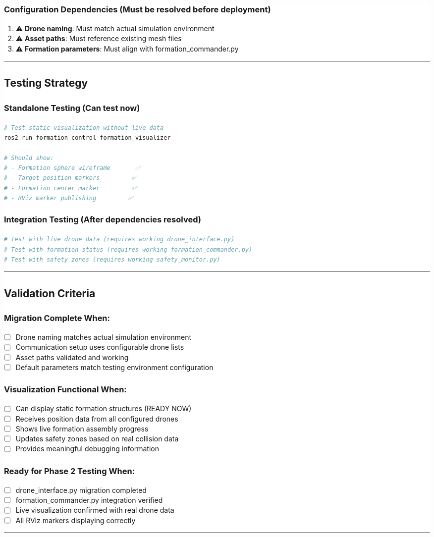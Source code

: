 ### **Configuration Dependencies** (Must be resolved before deployment)
1. ⚠️ **Drone naming**: Must match actual simulation environment
2. ⚠️ **Asset paths**: Must reference existing mesh files
3. ⚠️ **Formation parameters**: Must align with formation_commander.py

---

## Testing Strategy

### **Standalone Testing** (Can test now)
```bash
# Test static visualization without live data
ros2 run formation_control formation_visualizer

# Should show:
# - Formation sphere wireframe       ✅
# - Target position markers         ✅  
# - Formation center marker         ✅
# - RViz marker publishing         ✅
```

### **Integration Testing** (After dependencies resolved)
```bash
# Test with live drone data (requires working drone_interface.py)
# Test with formation status (requires working formation_commander.py)
# Test with safety zones (requires working safety_monitor.py)
```

---

## Validation Criteria

### **Migration Complete When:**
- [ ] Drone naming matches actual simulation environment
- [ ] Communication setup uses configurable drone lists
- [ ] Asset paths validated and working
- [ ] Default parameters match testing environment configuration

### **Visualization Functional When:**
- [ ] Can display static formation structures (READY NOW)
- [ ] Receives position data from all configured drones
- [ ] Shows live formation assembly progress
- [ ] Updates safety zones based on real collision data
- [ ] Provides meaningful debugging information

### **Ready for Phase 2 Testing When:**
- [ ] drone_interface.py migration completed
- [ ] formation_commander.py integration verified
- [ ] Live visualization confirmed with real drone data
- [ ] All RViz markers displaying correctly

---